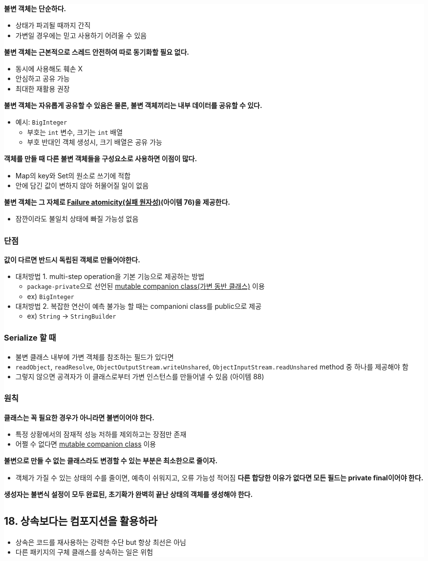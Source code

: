 **불변 객체는 단순하다.**

- 상태가 파괴될 때까지 간직
- 가변일 경우에는 믿고 사용하기 어려울 수 있음

**불변 객체는 근본적으로 스레드 안전하여 따로 동기화할 필요 없다.**

- 동시에 사용해도 훼손 X
- 안심하고 공유 가능
- 최대한 재활용 권장

**불변 객체는 자유롭게 공유할 수 있음은 물론, 불변 객체끼리는 내부 데이터를 공유할 수 있다.**

- 예시: `BigInteger`
  - 부호는 `int` 변수, 크기는 `int` 배열
  - 부호 반대인 객체 생성시, 크기 배열은 공유 가능

**객체를 만들 때 다른 불변 객체들을 구성요소로 사용하면 이점이 많다.**

- Map의 key와 Set의 원소로 쓰기에 적합
- 안에 담긴 값이 변하지 않아 허물어질 일이 없음

**불변 객체는 그 자체로 [Failure atomicity(실패 원자성)](../../Terms/Terms.md#failure-atomicity)(아이템 76)을 제공한다.**

- 잠깐이라도 불일치 상태에 빠질 가능성 없음

### 단점

**값이 다르면 반드시 독립된 객체로 만들어야한다.**
- 대처방법 1. multi-step operation을 기본 기능으로 제공하는 방법
  - `package-private`으로 선언된 [mutable companion class(가변 동반 클래스)](../../Terms/Terms.md#mutable-companion-class) 이용
  - ex) `BigInteger`
- 대처방법 2. 복잡한 연산이 예측 불가능 할 때는 companioni class를 public으로 제공
  - ex) `String` -> `StringBuilder`

### Serialize 할 때
- 불변 클래스 내부에 가변 객체를 참조하는 필드가 있다면
- `readObject`, `readResolve`, `ObjectOutputStream.writeUnshared`, `ObjectInputStream.readUnshared` method 중 하나를 제공해야 함
- 그렇지 않으면 공격자가 이 클래스로부터 가변 인스턴스를 만들어낼 수 있음 (아이템 88)

### 원칙

**클래스는 꼭 필요한 경우가 아니라면 불변이어야 한다.**

- 특정 상황에서의 잠재적 성능 저하를 제외하고는 장점만 존재
- 어쩔 수 없다면 [mutable companion class](../../Terms/Terms.md#mutable-companion-class) 이용

**불변으로 만들 수 없는 클래스라도 변경할 수 있는 부분은 최소한으로 줄이자.**
- 객체가 가질 수 있는 상태의 수를 줄이면, 예측이 쉬워지고, 오류 가능성 적어짐
**다른 합당한 이유가 없다면 모든 필드는 private final이어야 한다.**

**생성자는 불변식 설정이 모두 완료된, 초기확가 완벽히 끝난 상태의 객체를 생성해야 한다.**


## 18. 상속보다는 컴포지션을 활용하라
- 상속은 코드를 재사용하는 강력한 수단 but 항상 최선은 아님
- 다른 패키지의 구체 클래스를 상속하는 일은 위험
